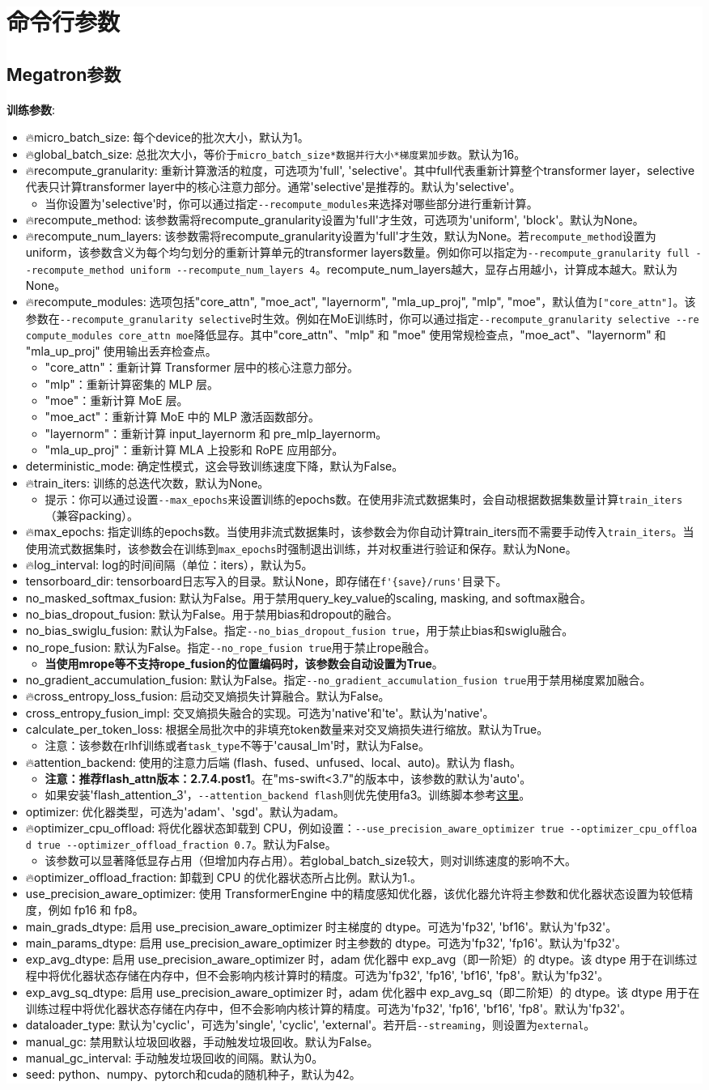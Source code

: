 # 命令行参数

## Megatron参数

**训练参数**:
- 🔥micro_batch_size: 每个device的批次大小，默认为1。
- 🔥global_batch_size: 总批次大小，等价于`micro_batch_size*数据并行大小*梯度累加步数`。默认为16。
- 🔥recompute_granularity: 重新计算激活的粒度，可选项为'full', 'selective'。其中full代表重新计算整个transformer layer，selective代表只计算transformer layer中的核心注意力部分。通常'selective'是推荐的。默认为'selective'。
  - 当你设置为'selective'时，你可以通过指定`--recompute_modules`来选择对哪些部分进行重新计算。
- 🔥recompute_method: 该参数需将recompute_granularity设置为'full'才生效，可选项为'uniform', 'block'。默认为None。
- 🔥recompute_num_layers: 该参数需将recompute_granularity设置为'full'才生效，默认为None。若`recompute_method`设置为uniform，该参数含义为每个均匀划分的重新计算单元的transformer layers数量。例如你可以指定为`--recompute_granularity full --recompute_method uniform --recompute_num_layers 4`。recompute_num_layers越大，显存占用越小，计算成本越大。默认为None。
- 🔥recompute_modules: 选项包括"core_attn", "moe_act", "layernorm", "mla_up_proj", "mlp", "moe"，默认值为`["core_attn"]`。该参数在`--recompute_granularity selective`时生效。例如在MoE训练时，你可以通过指定`--recompute_granularity selective --recompute_modules core_attn moe`降低显存。其中"core_attn"、"mlp" 和 "moe" 使用常规检查点，"moe_act"、"layernorm" 和 "mla_up_proj" 使用输出丢弃检查点。
  - "core_attn"：重新计算 Transformer 层中的核心注意力部分。
  - "mlp"：重新计算密集的 MLP 层。
  - "moe"：重新计算 MoE 层。
  - "moe_act"：重新计算 MoE 中的 MLP 激活函数部分。
  - "layernorm"：重新计算 input_layernorm 和 pre_mlp_layernorm。
  - "mla_up_proj"：重新计算 MLA 上投影和 RoPE 应用部分。
- deterministic_mode: 确定性模式，这会导致训练速度下降，默认为False。
- 🔥train_iters: 训练的总迭代次数，默认为None。
  - 提示：你可以通过设置`--max_epochs`来设置训练的epochs数。在使用非流式数据集时，会自动根据数据集数量计算`train_iters`（兼容packing）。
- 🔥max_epochs: 指定训练的epochs数。当使用非流式数据集时，该参数会为你自动计算train_iters而不需要手动传入`train_iters`。当使用流式数据集时，该参数会在训练到`max_epochs`时强制退出训练，并对权重进行验证和保存。默认为None。
- 🔥log_interval: log的时间间隔（单位：iters），默认为5。
- tensorboard_dir: tensorboard日志写入的目录。默认None，即存储在`f'{save}/runs'`目录下。
- no_masked_softmax_fusion: 默认为False。用于禁用query_key_value的scaling, masking, and softmax融合。
- no_bias_dropout_fusion: 默认为False。用于禁用bias和dropout的融合。
- no_bias_swiglu_fusion: 默认为False。指定`--no_bias_dropout_fusion true`，用于禁止bias和swiglu融合。
- no_rope_fusion: 默认为False。指定`--no_rope_fusion true`用于禁止rope融合。
  - **当使用mrope等不支持rope_fusion的位置编码时，该参数会自动设置为True**。
- no_gradient_accumulation_fusion: 默认为False。指定`--no_gradient_accumulation_fusion true`用于禁用梯度累加融合。
- 🔥cross_entropy_loss_fusion: 启动交叉熵损失计算融合。默认为False。
- cross_entropy_fusion_impl: 交叉熵损失融合的实现。可选为'native'和'te'。默认为'native'。
- calculate_per_token_loss: 根据全局批次中的非填充token数量来对交叉熵损失进行缩放。默认为True。
  - 注意：该参数在rlhf训练或者`task_type`不等于'causal_lm'时，默认为False。
- 🔥attention_backend: 使用的注意力后端 (flash、fused、unfused、local、auto)。默认为 flash。
  - **注意：推荐flash_attn版本：2.7.4.post1**。在"ms-swift<3.7"的版本中，该参数的默认为'auto'。
  - 如果安装'flash_attention_3'，`--attention_backend flash`则优先使用fa3。训练脚本参考[这里](https://github.com/modelscope/ms-swift/tree/main/examples/train/flash_attention_3)。
- optimizer: 优化器类型，可选为'adam'、'sgd'。默认为adam。
- 🔥optimizer_cpu_offload: 将优化器状态卸载到 CPU，例如设置：`--use_precision_aware_optimizer true --optimizer_cpu_offload true --optimizer_offload_fraction 0.7`。默认为False。
  - 该参数可以显著降低显存占用（但增加内存占用）。若global_batch_size较大，则对训练速度的影响不大。
- 🔥optimizer_offload_fraction: 卸载到 CPU 的优化器状态所占比例。默认为1.。
- use_precision_aware_optimizer: 使用 TransformerEngine 中的精度感知优化器，该优化器允许将主参数和优化器状态设置为较低精度，例如 fp16 和 fp8。
- main_grads_dtype: 启用 use_precision_aware_optimizer 时主梯度的 dtype。可选为'fp32', 'bf16'。默认为'fp32'。
- main_params_dtype: 启用 use_precision_aware_optimizer 时主参数的 dtype。可选为'fp32', 'fp16'。默认为'fp32'。
- exp_avg_dtype: 启用 use_precision_aware_optimizer 时，adam 优化器中 exp_avg（即一阶矩）的 dtype。该 dtype 用于在训练过程中将优化器状态存储在内存中，但不会影响内核计算时的精度。可选为'fp32', 'fp16', 'bf16', 'fp8'。默认为'fp32'。
- exp_avg_sq_dtype: 启用 use_precision_aware_optimizer 时，adam 优化器中 exp_avg_sq（即二阶矩）的 dtype。该 dtype 用于在训练过程中将优化器状态存储在内存中，但不会影响内核计算的精度。可选为'fp32', 'fp16', 'bf16', 'fp8'。默认为'fp32'。
- dataloader_type: 默认为'cyclic'，可选为'single', 'cyclic', 'external'。若开启`--streaming`，则设置为`external`。
- manual_gc: 禁用默认垃圾回收器，手动触发垃圾回收。默认为False。
- manual_gc_interval: 手动触发垃圾回收的间隔。默认为0。
- seed: python、numpy、pytorch和cuda的随机种子，默认为42。